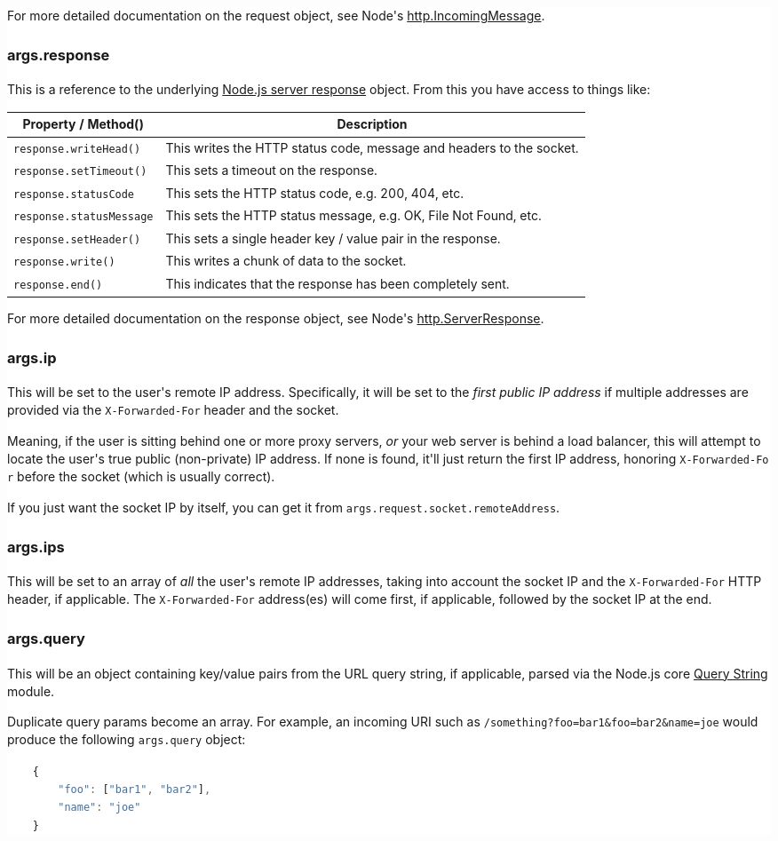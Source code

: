 For more detailed documentation on the request object, see Node's [http.IncomingMessage](https://nodejs.org/api/http.html#http_http_incomingmessage).

### args.response

This is a reference to the underlying [Node.js server response](https://nodejs.org/api/http.html#http_class_http_serverresponse) object.  From this you have access to things like:

| Property / Method() | Description |
|----------|-------------|
| `response.writeHead()` | This writes the HTTP status code, message and headers to the socket. |
| `response.setTimeout()` | This sets a timeout on the response. |
| `response.statusCode` | This sets the HTTP status code, e.g. 200, 404, etc. |
| `response.statusMessage` | This sets the HTTP status message, e.g. OK, File Not Found, etc. |
| `response.setHeader()` | This sets a single header key / value pair in the response. |
| `response.write()` | This writes a chunk of data to the socket. |
| `response.end()` | This indicates that the response has been completely sent. |

For more detailed documentation on the response object, see Node's [http.ServerResponse](https://nodejs.org/api/http.html#http_class_http_serverresponse).

### args.ip

This will be set to the user's remote IP address.  Specifically, it will be set to the *first public IP address* if multiple addresses are provided via the `X-Forwarded-For` header and the socket.

Meaning, if the user is sitting behind one or more proxy servers, *or* your web server is behind a load balancer, this will attempt to locate the user's true public (non-private) IP address.  If none is found, it'll just return the first IP address, honoring `X-Forwarded-For` before the socket (which is usually correct).

If you just want the socket IP by itself, you can get it from `args.request.socket.remoteAddress`.

### args.ips

This will be set to an array of *all* the user's remote IP addresses, taking into account the socket IP and the `X-Forwarded-For` HTTP header, if applicable.  The `X-Forwarded-For` address(es) will come first, if applicable, followed by the socket IP at the end.

### args.query

This will be an object containing key/value pairs from the URL query string, if applicable, parsed via the Node.js core [Query String](https://nodejs.org/api/querystring.html) module.

Duplicate query params become an array.  For example, an incoming URI such as `/something?foo=bar1&foo=bar2&name=joe` would produce the following `args.query` object:

```javascript
	{
		"foo": ["bar1", "bar2"],
		"name": "joe"
	}
```
